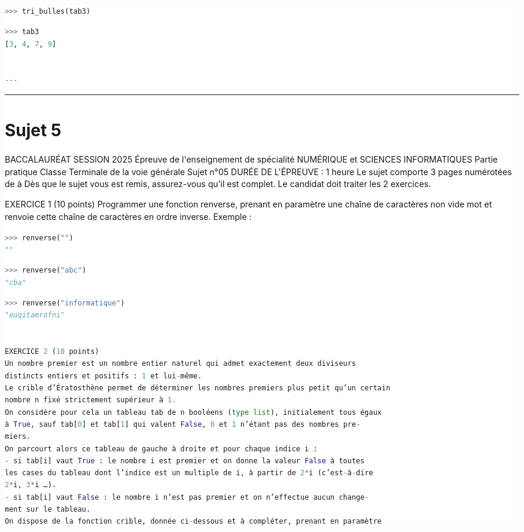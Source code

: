 ```python
>>> tri_bulles(tab3)
```


```python
>>> tab3
[3, 4, 7, 9]


---
```

---

# Sujet 5

BACCALAURÉAT
SESSION 2025
Épreuve de l'enseignement de spécialité
NUMÉRIQUE et SCIENCES
INFORMATIQUES
Partie pratique
Classe Terminale de la voie générale
Sujet n°05
DURÉE DE L'ÉPREUVE : 1 heure
Le sujet comporte 3 pages numérotées de à 
Dès que le sujet vous est remis, assurez-vous qu’il est complet.
Le candidat doit traiter les 2 exercices.


EXERCICE 1 (10 points)
Programmer une fonction renverse, prenant en paramètre une chaîne de caractères non
vide mot et renvoie cette chaîne de caractères en ordre inverse.
Exemple :


```python
>>> renverse("")
""
```


```python
>>> renverse("abc")
"cba"
```


```python
>>> renverse("informatique")
"euqitamrofni"


EXERCICE 2 (10 points)
Un nombre premier est un nombre entier naturel qui admet exactement deux diviseurs
distincts entiers et positifs : 1 et lui-même.
Le crible d’Ératosthène permet de déterminer les nombres premiers plus petit qu’un certain
nombre n fixé strictement supérieur à 1.
On considère pour cela un tableau tab de n booléens (type list), initialement tous égaux
à True, sauf tab[0] et tab[1] qui valent False, 0 et 1 n’étant pas des nombres pre-
miers.
On parcourt alors ce tableau de gauche à droite et pour chaque indice i :
- si tab[i] vaut True : le nombre i est premier et on donne la valeur False à toutes
les cases du tableau dont l’indice est un multiple de i, à partir de 2*i (c’est-à-dire
2*i, 3*i …).
- si tab[i] vaut False : le nombre i n’est pas premier et on n’effectue aucun change-
ment sur le tableau.
On dispose de la fonction crible, donnée ci-dessous et à compléter, prenant en paramètre
```